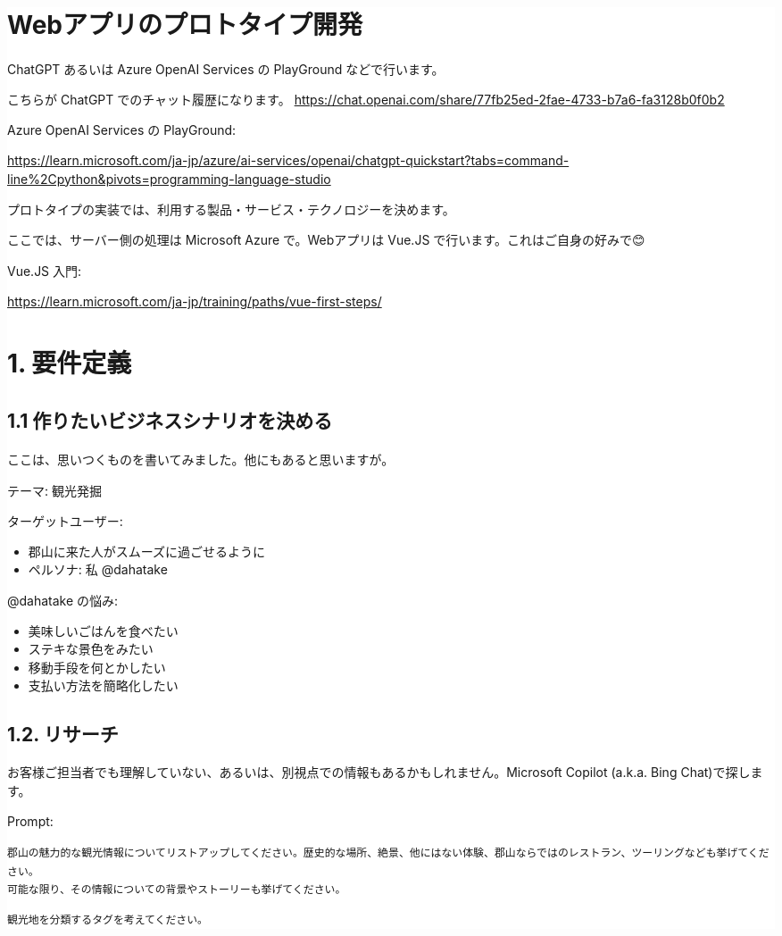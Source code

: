 # Webアプリのプロトタイプ開発

ChatGPT あるいは Azure OpenAI Services の PlayGround などで行います。

こちらが ChatGPT でのチャット履歴になります。
https://chat.openai.com/share/77fb25ed-2fae-4733-b7a6-fa3128b0f0b2


Azure OpenAI Services の PlayGround:

https://learn.microsoft.com/ja-jp/azure/ai-services/openai/chatgpt-quickstart?tabs=command-line%2Cpython&pivots=programming-language-studio

プロトタイプの実装では、利用する製品・サービス・テクノロジーを決めます。

ここでは、サーバー側の処理は Microsoft Azure で。Webアプリは Vue.JS で行います。これはご自身の好みで😊

Vue.JS 入門:

https://learn.microsoft.com/ja-jp/training/paths/vue-first-steps/


# 1. 要件定義

## 1.1 作りたいビジネスシナリオを決める

ここは、思いつくものを書いてみました。他にもあると思いますが。

テーマ: 観光発掘

ターゲットユーザー:

- 郡山に来た人がスムーズに過ごせるように
- ペルソナ: 私 @dahatake

@dahatake の悩み:

- 美味しいごはんを食べたい
- ステキな景色をみたい
- 移動手段を何とかしたい
- 支払い方法を簡略化したい

## 1.2. リサーチ

お客様ご担当者でも理解していない、あるいは、別視点での情報もあるかもしれません。Microsoft Copilot (a.k.a. Bing Chat)で探します。

Prompt:
```cmd
郡山の魅力的な観光情報についてリストアップしてください。歴史的な場所、絶景、他にはない体験、郡山ならではのレストラン、ツーリングなども挙げてください。
可能な限り、その情報についての背景やストーリーも挙げてください。
```

```cmd
観光地を分類するタグを考えてください。
```

